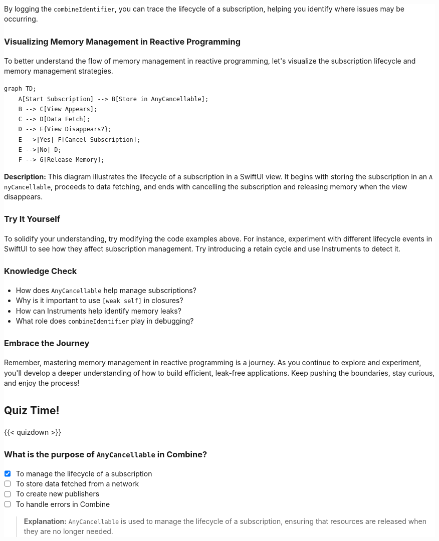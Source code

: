 By logging the `combineIdentifier`, you can trace the lifecycle of a subscription, helping you identify where issues may be occurring.

### Visualizing Memory Management in Reactive Programming

To better understand the flow of memory management in reactive programming, let's visualize the subscription lifecycle and memory management strategies.

```mermaid
graph TD;
    A[Start Subscription] --> B[Store in AnyCancellable];
    B --> C[View Appears];
    C --> D[Data Fetch];
    D --> E{View Disappears?};
    E -->|Yes| F[Cancel Subscription];
    E -->|No| D;
    F --> G[Release Memory];
```

**Description:** This diagram illustrates the lifecycle of a subscription in a SwiftUI view. It begins with storing the subscription in an `AnyCancellable`, proceeds to data fetching, and ends with cancelling the subscription and releasing memory when the view disappears.

### Try It Yourself

To solidify your understanding, try modifying the code examples above. For instance, experiment with different lifecycle events in SwiftUI to see how they affect subscription management. Try introducing a retain cycle and use Instruments to detect it.

### Knowledge Check

- How does `AnyCancellable` help manage subscriptions?
- Why is it important to use `[weak self]` in closures?
- How can Instruments help identify memory leaks?
- What role does `combineIdentifier` play in debugging?

### Embrace the Journey

Remember, mastering memory management in reactive programming is a journey. As you continue to explore and experiment, you'll develop a deeper understanding of how to build efficient, leak-free applications. Keep pushing the boundaries, stay curious, and enjoy the process!

## Quiz Time!

{{< quizdown >}}

### What is the purpose of `AnyCancellable` in Combine?

- [x] To manage the lifecycle of a subscription
- [ ] To store data fetched from a network
- [ ] To create new publishers
- [ ] To handle errors in Combine

> **Explanation:** `AnyCancellable` is used to manage the lifecycle of a subscription, ensuring that resources are released when they are no longer needed.
